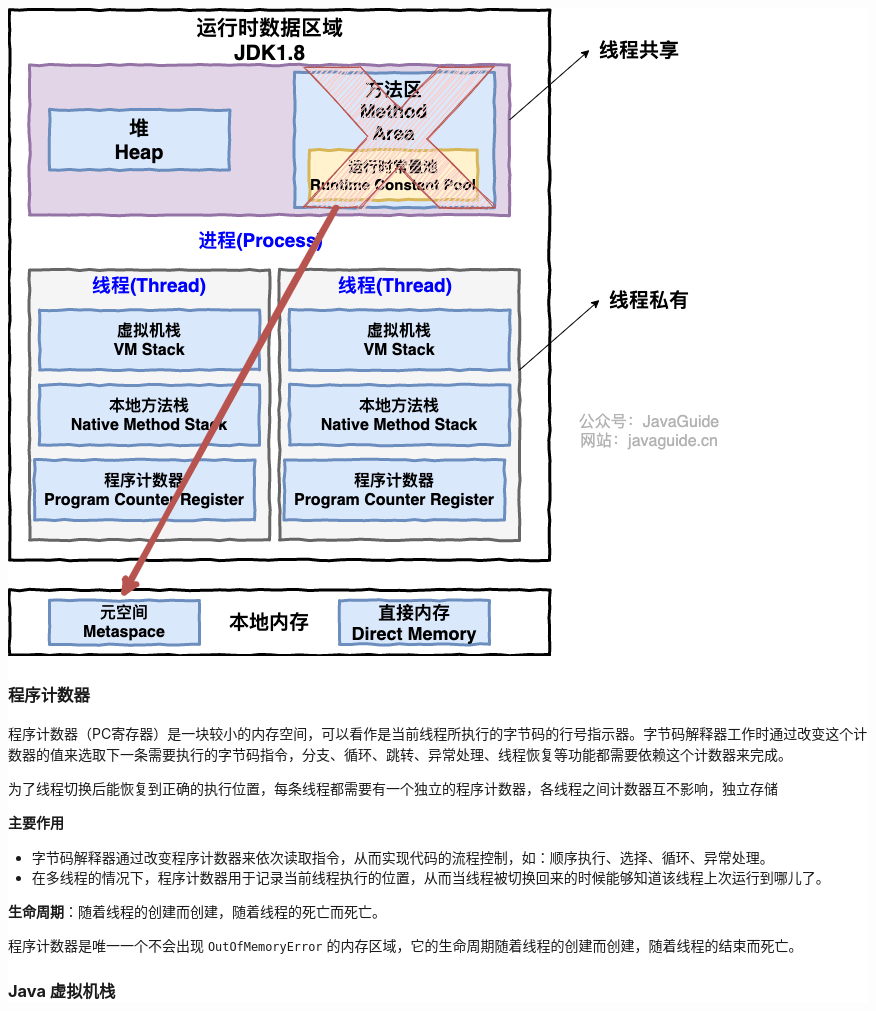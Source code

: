 ![](https://github.com/710765989/learningDocument/blob/main/img/java-runtime-data-areas-jdk1.8.png)

### 程序计数器

程序计数器（PC寄存器）是一块较小的内存空间，可以看作是当前线程所执行的字节码的行号指示器。字节码解释器工作时通过改变这个计数器的值来选取下一条需要执行的字节码指令，分支、循环、跳转、异常处理、线程恢复等功能都需要依赖这个计数器来完成。

为了线程切换后能恢复到正确的执行位置，每条线程都需要有一个独立的程序计数器，各线程之间计数器互不影响，独立存储

**主要作用**

- 字节码解释器通过改变程序计数器来依次读取指令，从而实现代码的流程控制，如：顺序执行、选择、循环、异常处理。
- 在多线程的情况下，程序计数器用于记录当前线程执行的位置，从而当线程被切换回来的时候能够知道该线程上次运行到哪儿了。

**生命周期**：随着线程的创建而创建，随着线程的死亡而死亡。

程序计数器是唯一一个不会出现 `OutOfMemoryError` 的内存区域，它的生命周期随着线程的创建而创建，随着线程的结束而死亡。



### Java 虚拟机栈
